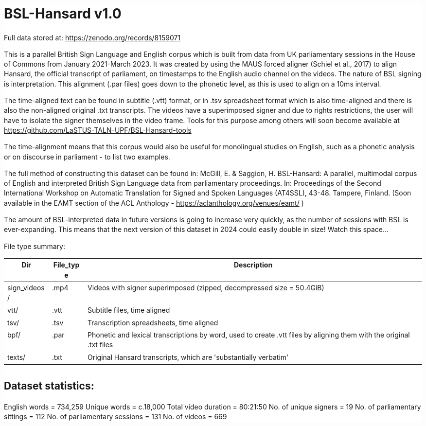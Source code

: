 # BSL-Hansard v1.0

Full data stored at: https://zenodo.org/records/8159071

This is a parallel British Sign Language and English corpus which is built from data from UK parliamentary sessions in the House of Commons from January 2021-March 2023. It was created by using the MAUS forced aligner (Schiel et al., 2017) to align Hansard, the official transcript of parliament, on timestamps to the English audio channel on the videos. The nature of BSL signing is interpretation. This alignment (.par files) goes down to the phonetic level, as this is used to align on a 10ms interval.

The time-aligned text can be found in subtitle (.vtt) format, or in .tsv spreadsheet format which is also time-aligned and there is also the non-aligned original .txt transcripts. The videos have a superimposed signer and due to rights restrictions, the user will have to isolate the signer themselves in the video frame. Tools for this purpose among others will soon become available at https://github.com/LaSTUS-TALN-UPF/BSL-Hansard-tools 

The time-alignment means that this corpus would also be useful for monolingual studies on English, such as a phonetic analysis or on discourse in parliament - to list two examples.

The full method of constructing this dataset can be found in: McGill, E. & Saggion, H. BSL-Hansard: A parallel, multimodal corpus of English and interpreted British Sign Language data from parliamentary proceedings. In: Proceedings of the Second International Workshop on Automatic Translation for Signed and Spoken Languages (AT4SSL), 43-48. Tampere, Finland. (Soon available in the EAMT section of the ACL Anthology - https://aclanthology.org/venues/eamt/ )

The amount of BSL-interpreted data in future versions is going to increase very quickly, as the number of sessions with BSL is ever-expanding. This means that the next version of this dataset in 2024 could easily double in size! Watch this space...

File type summary:

| Dir          | File_type | Description                                                                                                          |
|--------------|-----------|----------------------------------------------------------------------------------------------------------------------|
| sign_videos/ | .mp4      | Videos with signer superimposed (zipped, decompressed size = 50.4GiB)                                                |
| vtt/         | .vtt      | Subtitle files, time aligned                                                                                         |
| tsv/         | .tsv      | Transcription spreadsheets, time aligned                                                                             |
| bpf/         | .par      | Phonetic and lexical transcriptions by word, used to create .vtt files by aligning them with the original .txt files |
| texts/       | .txt      | Original Hansard transcripts, which are 'substantially verbatim'                                                     |

## Dataset statistics:

English words = 734,259
Unique words = c.18,000
Total video duration = 80:21:50
No. of unique signers = 19
No. of parliamentary sittings = 112
No. of parliamentary sessions = 131
No. of videos = 669
